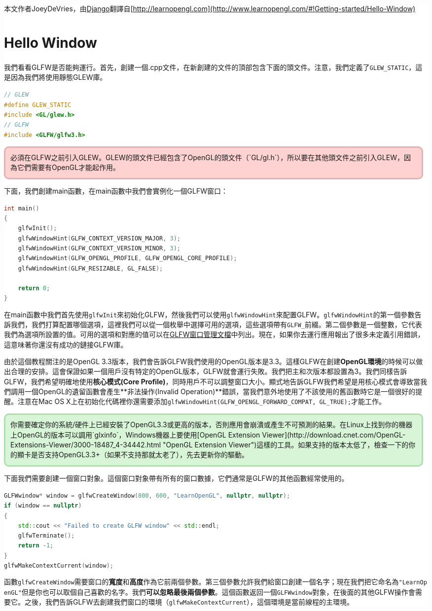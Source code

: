 本文作者JoeyDeVries，由[Django](http://bullteacher.com/4-hello-window.html)翻譯自[http://learnopengl.com](http://www.learnopengl.com/#!Getting-started/Hello-Window)

# Hello Window

我們看看GLFW是否能夠運行。首先，創建一個.cpp文件，在新創建的文件的頂部包含下面的頭文件。注意，我們定義了`GLEW_STATIC`，這是因為我們將使用靜態GLEW庫。

```c++
// GLEW
#define GLEW_STATIC
#include <GL/glew.h>
// GLFW
#include <GLFW/glfw3.h>
```

<div style="border:solid #E1B3B3;border-radius:10px;background-color:#FFD2D2;margin:10px 10px 10px 0px;padding:10px">
必須在GLFW之前引入GLEW。GLEW的頭文件已經包含了OpenGL的頭文件（`GL/gl.h`），所以要在其他頭文件之前引入GLEW，因為它們需要有OpenGL才能起作用。
</div>

下面，我們創建main函數，在main函數中我們會實例化一個GLFW窗口：

```c++
int main()
{
    glfwInit();
    glfwWindowHint(GLFW_CONTEXT_VERSION_MAJOR, 3);
    glfwWindowHint(GLFW_CONTEXT_VERSION_MINOR, 3);
    glfwWindowHint(GLFW_OPENGL_PROFILE, GLFW_OPENGL_CORE_PROFILE);
    glfwWindowHint(GLFW_RESIZABLE, GL_FALSE);

    return 0;
}
```

在main函數中我們首先使用`glfwInit`來初始化GLFW，然後我們可以使用`glfwWindowHint`來配置GLFW。`glfwWindowHint`的第一個參數告訴我們，我們打算配置哪個選項，這裡我們可以從一個枚舉中選擇可用的選項，這些選項帶有`GLFW_`前綴。第二個參數是一個整數，它代表我們為選項所設置的值。可用的選項和對應的值可以在[GLFW窗口管理文檔](http://www.glfw.org/docs/latest/window.html#window_hints "GLFW窗口管理文檔")中列出。現在，如果你去運行應用報出了很多未定義引用錯誤，這意味著你還沒有成功的鏈接GLFW庫。

由於這個教程關注的是OpenGL 3.3版本，我們會告訴GLFW我們使用的OpenGL版本是3.3。這樣GLFW在創建**OpenGL環境**的時候可以做出合理的安排。這會保證如果一個用戶沒有特定的OpenGL版本，GLFW就會運行失敗。我們把主和次版本都設置為3。我們同樣告訴GLFW，我們希望明確地使用**核心模式(Core Profile)**，同時用戶不可以調整窗口大小。顯式地告訴GLFW我們希望是用核心模式會導致當我們調用一個OpenGL的遺留函數會產生**非法操作(Invalid Operation)**錯誤，當我們意外地使用了不該使用的舊函數時它是一個很好的提醒。注意在Mac OS X上在初始化代碼裡你還需要添加`glfwWindowHint(GLFW_OPENGL_FORWARD_COMPAT, GL_TRUE);`才能工作。

<div style="border:solid #AFDFAF;border-radius:10px;background-color:#D8F5D8;margin:10px 10px 10px 0px;padding:10px">
你需要確定你的系統/硬件上已經安裝了OpenGL3.3或更高的版本，否則應用會崩潰或產生不可預測的結果。在Linux上找到你的機器上OpenGL的版本可以調用`glxinfo`，Windows機器上要使用[OpenGL Extension Viewer](http://download.cnet.com/OpenGL-Extensions-Viewer/3000-18487_4-34442.html "OpenGL Extension Viewer")這樣的工具。如果支持的版本太低了，檢查一下的你的顯卡是否支持OpenGL3.3+（如果不支持那就太老了），先去更新你的驅動。
</div>

下面我們需要創建一個窗口對象。這個窗口對象帶有所有的窗口數據，它們通常是GLFW的其他函數經常使用的。

```c++
GLFWwindow* window = glfwCreateWindow(800, 600, "LearnOpenGL", nullptr, nullptr);
if (window == nullptr)
{
    std::cout << "Failed to create GLFW window" << std::endl;
    glfwTerminate();
    return -1;
}
glfwMakeContextCurrent(window);
```
函數`glfwCreateWindow`需要窗口的**寬度**和**高度**作為它前兩個參數。第三個參數允許我們給窗口創建一個名字；現在我們把它命名為`"LearnOpenGL"`但是你也可以取個自己喜歡的名字。我們**可以忽略最後兩個參數**。這個函數返回一個`GLFWwindow`對象，在後面的其他GLFW操作會需要它。之後，我們告訴GLFW去創建我們窗口的環境（`glfwMakeContextCurrent`），這個環境是當前線程的主環境。
